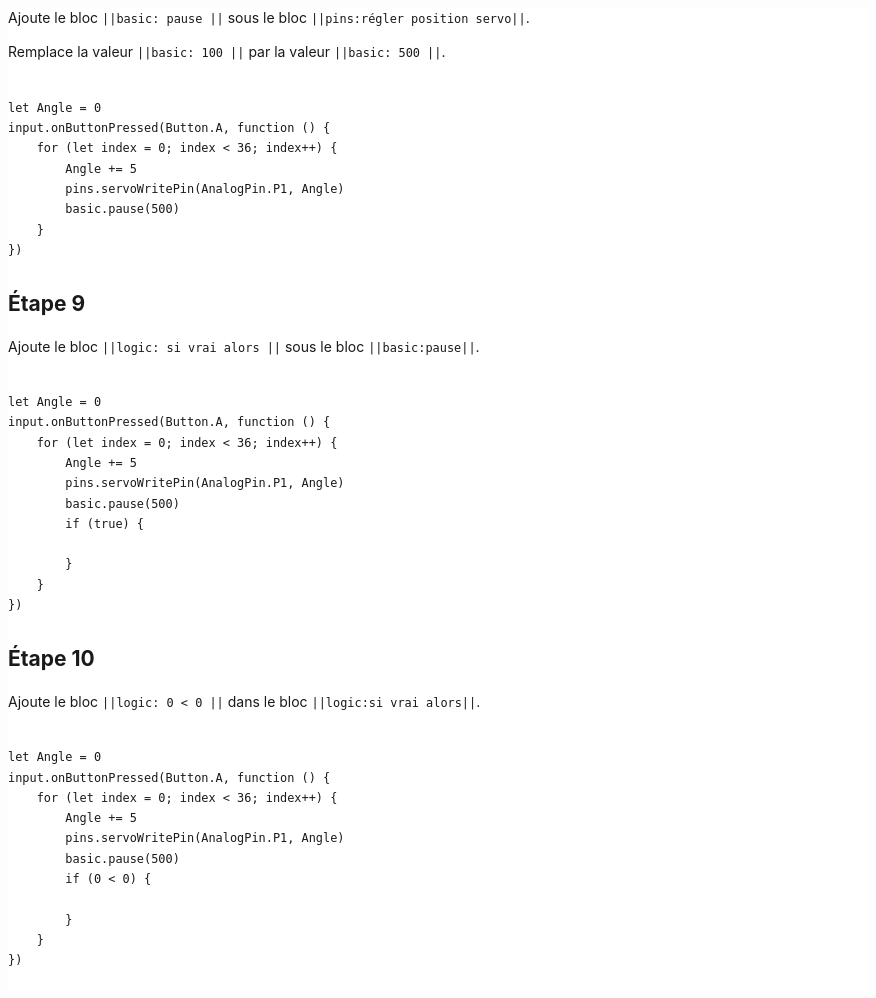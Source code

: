 Ajoute le bloc ``||basic: pause ||`` sous le bloc ``||pins:régler position servo||``.

Remplace la valeur ``||basic: 100 ||`` par la valeur ``||basic: 500 ||``.

```blocks

let Angle = 0
input.onButtonPressed(Button.A, function () {
    for (let index = 0; index < 36; index++) {
        Angle += 5
        pins.servoWritePin(AnalogPin.P1, Angle)
        basic.pause(500)
    }
})

```

## Étape 9

Ajoute le bloc ``||logic: si vrai alors ||`` sous le bloc ``||basic:pause||``.

```blocks

let Angle = 0
input.onButtonPressed(Button.A, function () {
    for (let index = 0; index < 36; index++) {
        Angle += 5
        pins.servoWritePin(AnalogPin.P1, Angle)
        basic.pause(500)
        if (true) {
        	
        }
    }
})

```

## Étape 10

Ajoute le bloc ``||logic: 0 < 0 ||`` dans le bloc ``||logic:si vrai alors||``.

```blocks

let Angle = 0
input.onButtonPressed(Button.A, function () {
    for (let index = 0; index < 36; index++) {
        Angle += 5
        pins.servoWritePin(AnalogPin.P1, Angle)
        basic.pause(500)
        if (0 < 0) {
        	
        }
    }
})


```

